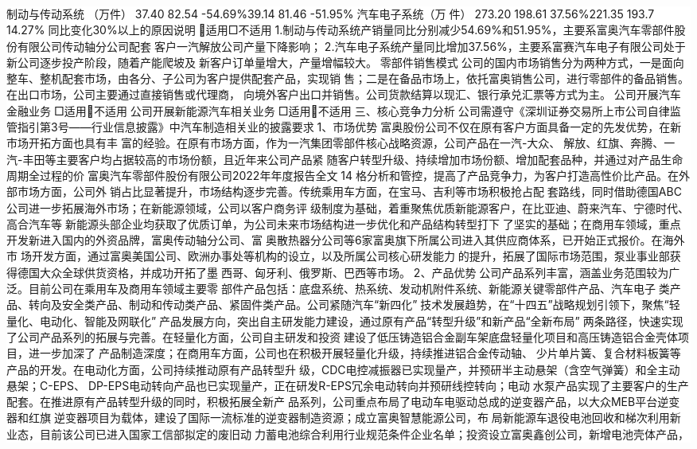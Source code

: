 制动与传动系统
（万件）
37.40
82.54
-54.69%39.14
81.46
-51.95%
汽车电子系统（万
件）
273.20
198.61
37.56%221.35
193.7
14.27%
同比变化30%以上的原因说明
适用□不适用
1.制动与传动系统产销量同比分别减少54.69%和51.95%，主要系富奥汽车零部件股份有限公司传动轴分公司配套
客户一汽解放公司产量下降影响；
2.汽车电子系统产量同比增加37.56%，主要系富赛汽车电子有限公司处于新公司逐步投产阶段，随着产能爬坡及
新客户订单量增大，产量增幅较大。
零部件销售模式
公司的国内市场销售分为两种方式，一是面向整车、整机配套市场，由各分、子公司为客户提供配套产品，实现销
售；二是在备品市场上，依托富奥销售公司，进行零部件的备品销售。在出口市场，公司主要通过直接销售或代理商，
向境外客户出口并销售。公司货款结算以现汇、银行承兑汇票等方式为主。
公司开展汽车金融业务
□适用不适用
公司开展新能源汽车相关业务
□适用不适用
三、核心竞争力分析
公司需遵守《深圳证券交易所上市公司自律监管指引第3号——行业信息披露》中汽车制造相关业的披露要求
1、市场优势
富奥股份公司不仅在原有客户方面具备一定的先发优势，在新市场开拓方面也具有丰
富的经验。在原有市场方面，作为一汽集团零部件核心战略资源，公司产品在一汽-大众、
解放、红旗、奔腾、一汽-丰田等主要客户均占据较高的市场份额，且近年来公司产品紧
随客户转型升级、持续增加市场份额、增加配套品种，并通过对产品生命周期全过程的价
富奥汽车零部件股份有限公司2022年年度报告全文
14
格分析和管控，提高了产品竞争力，为客户打造高性价比产品。在外部市场方面，公司外
销占比显著提升，市场结构逐步完善。传统乘用车方面，在宝马、吉利等市场积极抢占配
套路线，同时借助德国ABC公司进一步拓展海外市场；在新能源领域，公司以客户商务评
级制度为基础，着重聚焦优质新能源客户，在比亚迪、蔚来汽车、宁德时代、高合汽车等
新能源头部企业均获取了优质订单，为公司未来市场结构进一步优化和产品结构转型打下
了坚实的基础；在商用车领域，重点开发新进入国内的外资品牌，富奥传动轴分公司、富
奥散热器分公司等6家富奥旗下所属公司进入其供应商体系，已开始正式报价。在海外市
场开发方面，通过富奥美国公司、欧洲办事处等机构的设立，以及所属公司核心研发能力
的提升，拓展了国际市场范围，泵业事业部获得德国大众全球供货资格，并成功开拓了墨
西哥、匈牙利、俄罗斯、巴西等市场。
2、产品优势
公司产品系列丰富，涵盖业务范围较为广泛。目前公司在乘用车及商用车领域主要零
部件产品包括：底盘系统、热系统、发动机附件系统、新能源关键零部件产品、汽车电子
类产品、转向及安全类产品、制动和传动类产品、紧固件类产品。公司紧随汽车“新四化”
技术发展趋势，在“十四五”战略规划引领下，聚焦“轻量化、电动化、智能及网联化”
产品发展方向，突出自主研发能力建设，通过原有产品“转型升级”和新产品“全新布局”
两条路径，快速实现了公司产品系列的拓展与完善。在轻量化方面，公司自主研发和投资
建设了低压铸造铝合金副车架底盘轻量化项目和高压铸造铝合金壳体项目，进一步加深了
产品制造深度；在商用车方面，公司也在积极开展轻量化升级，持续推进铝合金传动轴、
少片单片簧、复合材料板簧等产品的开发。在电动化方面，公司持续推动原有产品转型升
级，CDC电控减振器已实现量产，并预研半主动悬架（含空气弹簧）和全主动悬架；C-EPS、
DP-EPS电动转向产品也已实现量产，正在研发R-EPS冗余电动转向并预研线控转向；电动
水泵产品实现了主要客户的生产配套。在推进原有产品转型升级的同时，积极拓展全新产
品系列，公司重点布局了电动车电驱动总成的逆变器产品，以大众MEB平台逆变器和红旗
逆变器项目为载体，建设了国际一流标准的逆变器制造资源；成立富奥智慧能源公司，布
局新能源车退役电池回收和梯次利用新业态，目前该公司已进入国家工信部拟定的废旧动
力蓄电池综合利用行业规范条件企业名单；投资设立富奥鑫创公司，新增电池壳体产品，